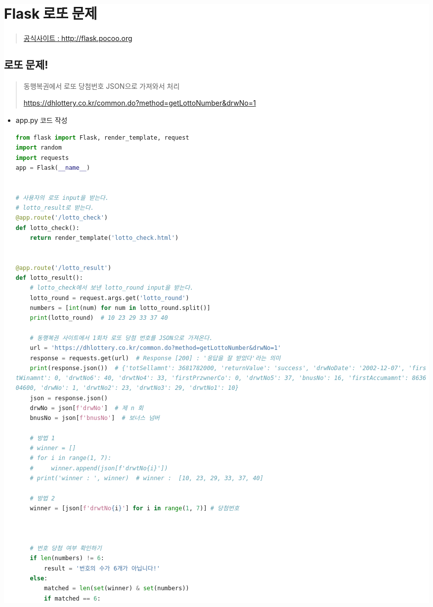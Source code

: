 # Flask 로또 문제

> [공식사이트 : http://flask.pocoo.org ](http://flask.pocoo.org) 





## 로또 문제! 

> 동행복권에서 로또 당첨번호 JSON으로 가져와서 처리
>
> https://dhlottery.co.kr/common.do?method=getLottoNumber&drwNo=1



- app.py 코드 작성

  ```python
  from flask import Flask, render_template, request
  import random
  import requests
  app = Flask(__name__)
  
  
  # 사용자의 로또 input을 받는다.
  # lotto_result로 받는다.
  @app.route('/lotto_check')
  def lotto_check():
      return render_template('lotto_check.html')
  
  
  @app.route('/lotto_result')
  def lotto_result():
      # lotto_check에서 보낸 lotto_round input을 받는다.
      lotto_round = request.args.get('lotto_round')
      numbers = [int(num) for num in lotto_round.split()]
      print(lotto_round)  # 10 23 29 33 37 40
  
      # 동행복권 사이트에서 1회차 로또 당첨 번호를 JSON으로 가져온다.
      url = 'https://dhlottery.co.kr/common.do?method=getLottoNumber&drwNo=1'
      response = requests.get(url)  # Response [200] : '응답을 잘 받았다'라는 의미
      print(response.json())  # {'totSellamnt': 3681782000, 'returnValue': 'success', 'drwNoDate': '2002-12-07', 'firstWinamnt': 0, 'drwtNo6': 40, 'drwtNo4': 33, 'firstPrzwnerCo': 0, 'drwtNo5': 37, 'bnusNo': 16, 'firstAccumamnt': 863604600, 'drwNo': 1, 'drwtNo2': 23, 'drwtNo3': 29, 'drwtNo1': 10}
      json = response.json()
      drwNo = json[f'drwNo']  # 제 n 회
      bnusNo = json[f'bnusNo']  # 보너스 넘버
  
      # 방법 1
      # winner = []
      # for i in range(1, 7):
      #     winner.append(json[f'drwtNo{i}'])
      # print('winner : ', winner)  # winner :  [10, 23, 29, 33, 37, 40]
  
      # 방법 2
      winner = [json[f'drwtNo{i}'] for i in range(1, 7)] # 당첨번호
  
  
  
      # 번호 당첨 여부 확인하기
      if len(numbers) != 6:
          result = '번호의 수가 6개가 아닙니다!'
      else:
          matched = len(set(winner) & set(numbers))
          if matched == 6:
  ```